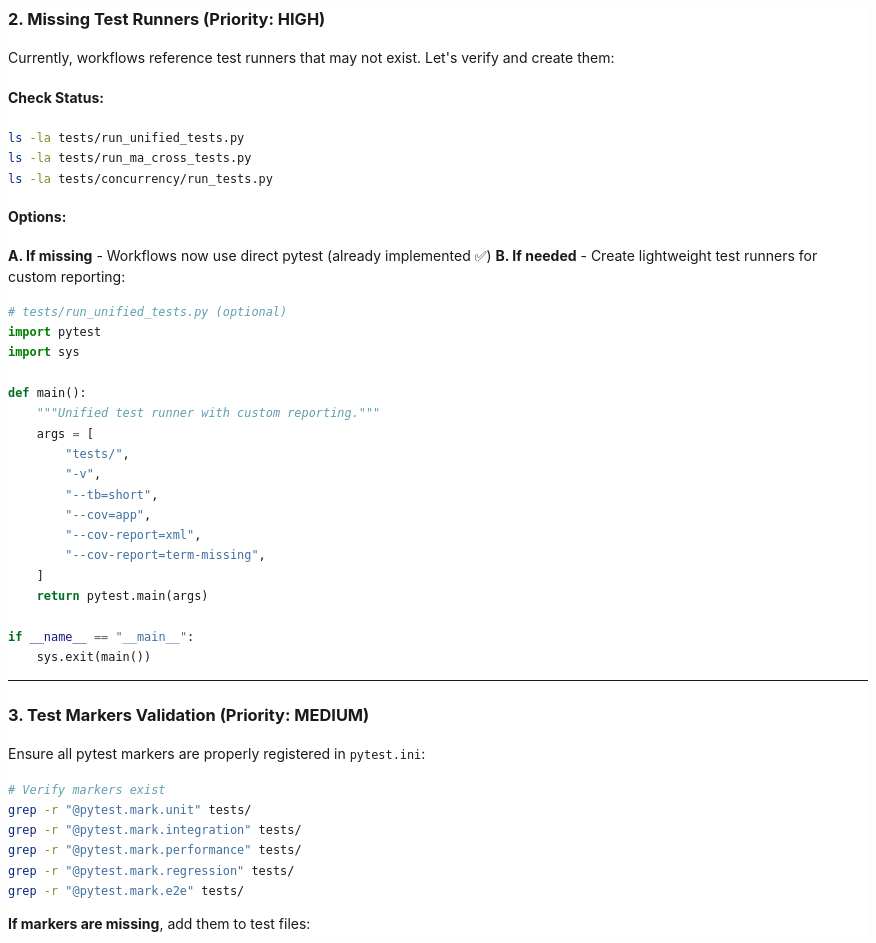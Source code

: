 
### 2. **Missing Test Runners** (Priority: HIGH)

Currently, workflows reference test runners that may not exist. Let's verify and create them:

#### Check Status:

```bash
ls -la tests/run_unified_tests.py
ls -la tests/run_ma_cross_tests.py
ls -la tests/concurrency/run_tests.py
```

#### Options:

**A. If missing** - Workflows now use direct pytest (already implemented ✅)
**B. If needed** - Create lightweight test runners for custom reporting:

```python
# tests/run_unified_tests.py (optional)
import pytest
import sys

def main():
    """Unified test runner with custom reporting."""
    args = [
        "tests/",
        "-v",
        "--tb=short",
        "--cov=app",
        "--cov-report=xml",
        "--cov-report=term-missing",
    ]
    return pytest.main(args)

if __name__ == "__main__":
    sys.exit(main())
```

---

### 3. **Test Markers Validation** (Priority: MEDIUM)

Ensure all pytest markers are properly registered in `pytest.ini`:

```bash
# Verify markers exist
grep -r "@pytest.mark.unit" tests/
grep -r "@pytest.mark.integration" tests/
grep -r "@pytest.mark.performance" tests/
grep -r "@pytest.mark.regression" tests/
grep -r "@pytest.mark.e2e" tests/
```

**If markers are missing**, add them to test files:
